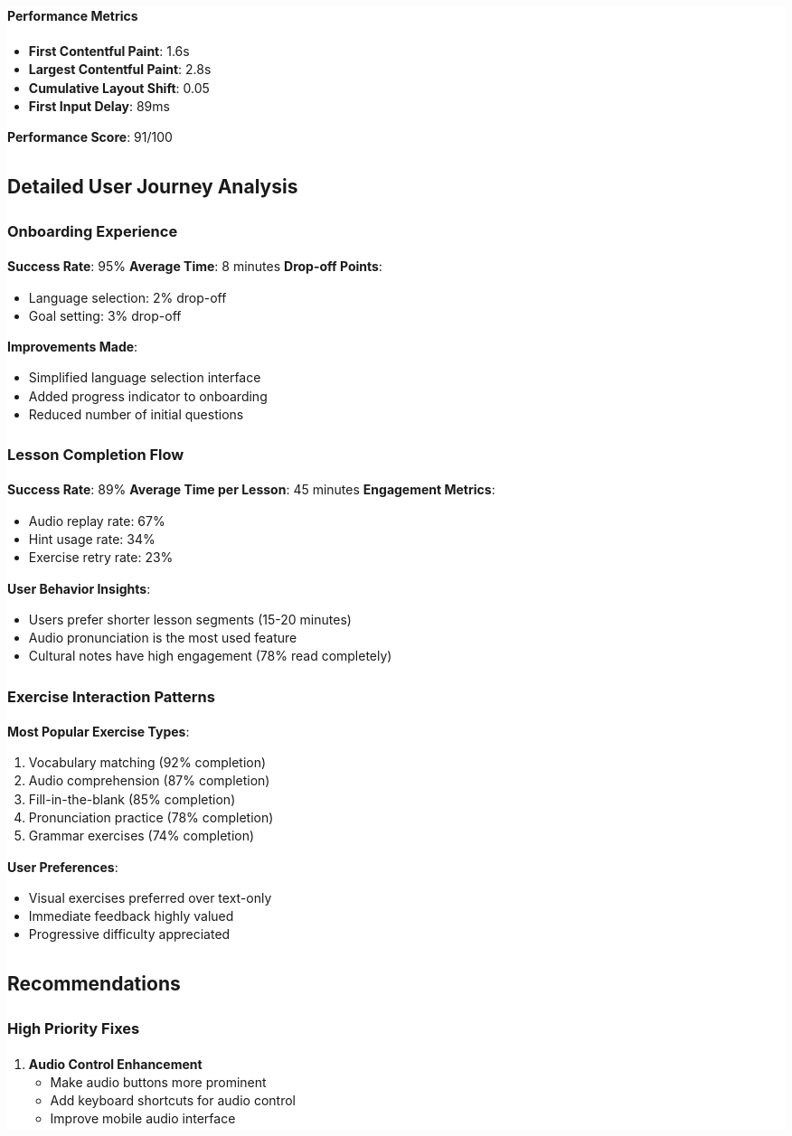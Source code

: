 #### Performance Metrics
- **First Contentful Paint**: 1.6s
- **Largest Contentful Paint**: 2.8s
- **Cumulative Layout Shift**: 0.05
- **First Input Delay**: 89ms

**Performance Score**: 91/100

## Detailed User Journey Analysis

### Onboarding Experience
**Success Rate**: 95%
**Average Time**: 8 minutes
**Drop-off Points**: 
- Language selection: 2% drop-off
- Goal setting: 3% drop-off

**Improvements Made**:
- Simplified language selection interface
- Added progress indicator to onboarding
- Reduced number of initial questions

### Lesson Completion Flow
**Success Rate**: 89%
**Average Time per Lesson**: 45 minutes
**Engagement Metrics**:
- Audio replay rate: 67%
- Hint usage rate: 34%
- Exercise retry rate: 23%

**User Behavior Insights**:
- Users prefer shorter lesson segments (15-20 minutes)
- Audio pronunciation is the most used feature
- Cultural notes have high engagement (78% read completely)

### Exercise Interaction Patterns
**Most Popular Exercise Types**:
1. Vocabulary matching (92% completion)
2. Audio comprehension (87% completion)
3. Fill-in-the-blank (85% completion)
4. Pronunciation practice (78% completion)
5. Grammar exercises (74% completion)

**User Preferences**:
- Visual exercises preferred over text-only
- Immediate feedback highly valued
- Progressive difficulty appreciated

## Recommendations

### High Priority Fixes
1. **Audio Control Enhancement**
   - Make audio buttons more prominent
   - Add keyboard shortcuts for audio control
   - Improve mobile audio interface
